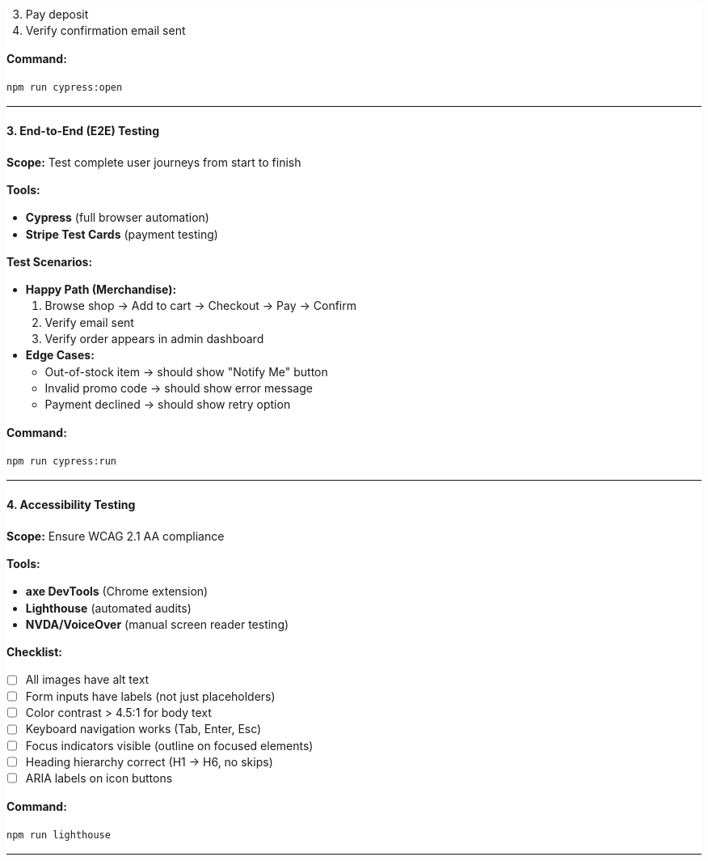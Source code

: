   3. Pay deposit
  4. Verify confirmation email sent

**Command:**
```bash
npm run cypress:open
```

---

#### **3. End-to-End (E2E) Testing**

**Scope:** Test complete user journeys from start to finish

**Tools:**
- **Cypress** (full browser automation)
- **Stripe Test Cards** (payment testing)

**Test Scenarios:**
- **Happy Path (Merchandise):**
  1. Browse shop → Add to cart → Checkout → Pay → Confirm
  2. Verify email sent
  3. Verify order appears in admin dashboard
- **Edge Cases:**
  - Out-of-stock item → should show "Notify Me" button
  - Invalid promo code → should show error message
  - Payment declined → should show retry option

**Command:**
```bash
npm run cypress:run
```

---

#### **4. Accessibility Testing**

**Scope:** Ensure WCAG 2.1 AA compliance

**Tools:**
- **axe DevTools** (Chrome extension)
- **Lighthouse** (automated audits)
- **NVDA/VoiceOver** (manual screen reader testing)

**Checklist:**
- [ ] All images have alt text
- [ ] Form inputs have labels (not just placeholders)
- [ ] Color contrast > 4.5:1 for body text
- [ ] Keyboard navigation works (Tab, Enter, Esc)
- [ ] Focus indicators visible (outline on focused elements)
- [ ] Heading hierarchy correct (H1 → H6, no skips)
- [ ] ARIA labels on icon buttons

**Command:**
```bash
npm run lighthouse
```

---